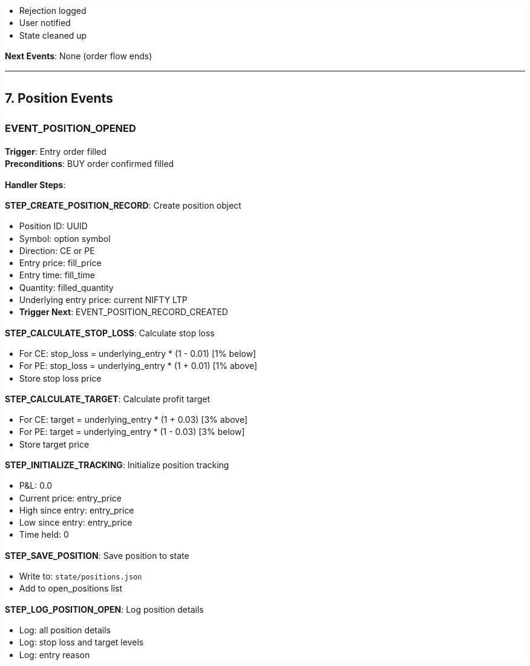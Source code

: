 - Rejection logged
- User notified
- State cleaned up

**Next Events**: None (order flow ends)

---

## 7. Position Events

### EVENT_POSITION_OPENED

**Trigger**: Entry order filled  
**Preconditions**: BUY order confirmed filled

**Handler Steps**:

**STEP_CREATE_POSITION_RECORD**: Create position object

- Position ID: UUID
- Symbol: option symbol
- Direction: CE or PE
- Entry price: fill_price
- Entry time: fill_time
- Quantity: filled_quantity
- Underlying entry price: current NIFTY LTP
- **Trigger Next**: EVENT_POSITION_RECORD_CREATED

**STEP_CALCULATE_STOP_LOSS**: Calculate stop loss

- For CE: stop_loss = underlying_entry \* (1 - 0.01) [1% below]
- For PE: stop_loss = underlying_entry \* (1 + 0.01) [1% above]
- Store stop loss price

**STEP_CALCULATE_TARGET**: Calculate profit target

- For CE: target = underlying_entry \* (1 + 0.03) [3% above]
- For PE: target = underlying_entry \* (1 - 0.03) [3% below]
- Store target price

**STEP_INITIALIZE_TRACKING**: Initialize position tracking

- P&L: 0.0
- Current price: entry_price
- High since entry: entry_price
- Low since entry: entry_price
- Time held: 0

**STEP_SAVE_POSITION**: Save position to state

- Write to: `state/positions.json`
- Add to open_positions list

**STEP_LOG_POSITION_OPEN**: Log position details

- Log: all position details
- Log: stop loss and target levels
- Log: entry reason
